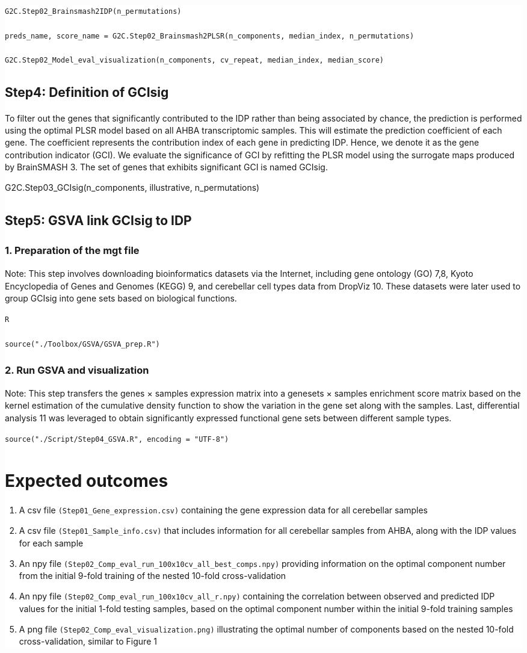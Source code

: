     G2C.Step02_Brainsmash2IDP(n_permutations)
    
    preds_name, score_name = G2C.Step02_Brainsmash2PLSR(n_components, median_index, n_permutations) 
    
    G2C.Step02_Model_eval_visualization(n_components, cv_repeat, median_index, median_score) 

## Step4: Definition of GCIsig

To filter out the genes that significantly contributed to the IDP rather than being associated by chance, the prediction is performed using the optimal PLSR model based on all AHBA transcriptomic samples. This will estimate the prediction coefficient of each gene. The coefficient represents the contribution index of each gene in predicting IDP. Hence, we denote it as the gene contribution indicator (GCI). We evaluate the significance of GCI by refitting the PLSR model using the surrogate maps produced by BrainSMASH 3. The set of genes that exhibits significant GCI is named GCIsig.


   G2C.Step03_GCIsig(n_components, illustrative, n_permutations)


## Step5: GSVA link GCIsig to IDP
### 1. Preparation of the mgt file
Note: This step involves downloading bioinformatics datasets via the Internet, including gene ontology (GO) 7,8, Kyoto Encyclopedia of Genes and Genomes (KEGG) 9, and cerebellar cell types data from DropViz 10. These datasets were later used to group GCIsig into gene sets based on biological functions. 

    R

    source("./Toolbox/GSVA/GSVA_prep.R")
    
### 2. Run GSVA and visualization
Note: This step transfers the genes × samples expression matrix into a genesets × samples enrichment score matrix based on the kernel estimation of the cumulative density function to show the variation in the gene set along with the samples. Last, differential analysis 11 was leveraged to obtain significantly expressed functional gene sets between different sample types.

    source("./Script/Step04_GSVA.R", encoding = "UTF-8")


# Expected outcomes
1. A csv file ` (Step01_Gene_expression.csv) `  containing the gene expression data for all cerebellar samples

2. A csv file ` (Step01_Sample_info.csv) `  that includes information for all cerebellar samples from AHBA, along with the IDP values for each sample

3. An npy file ` (Step02_Comp_eval_run_100x10cv_all_best_comps.npy) `  providing information on the optimal component number from the initial 9-fold training of the nested 10-fold cross-validation

4. An npy file ` (Step02_Comp_eval_run_100x10cv_all_r.npy) `  containing the correlation between observed and predicted IDP values for the initial 1-fold testing samples, based on the optimal component number within the initial 9-fold training samples

5. A png file ` (Step02_Comp_eval_visualization.png) `   illustrating the optimal number of components based on the nested 10-fold cross-validation, similar to Figure 1
